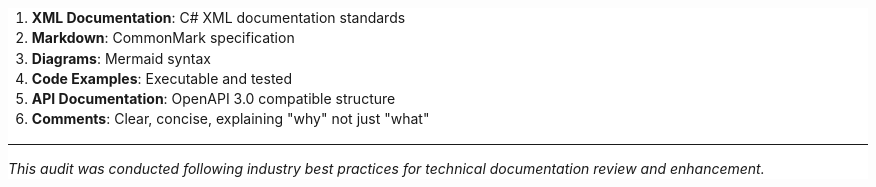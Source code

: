 1. **XML Documentation**: C# XML documentation standards
2. **Markdown**: CommonMark specification
3. **Diagrams**: Mermaid syntax
4. **Code Examples**: Executable and tested
5. **API Documentation**: OpenAPI 3.0 compatible structure
6. **Comments**: Clear, concise, explaining "why" not just "what"

---

*This audit was conducted following industry best practices for technical documentation review and enhancement.*